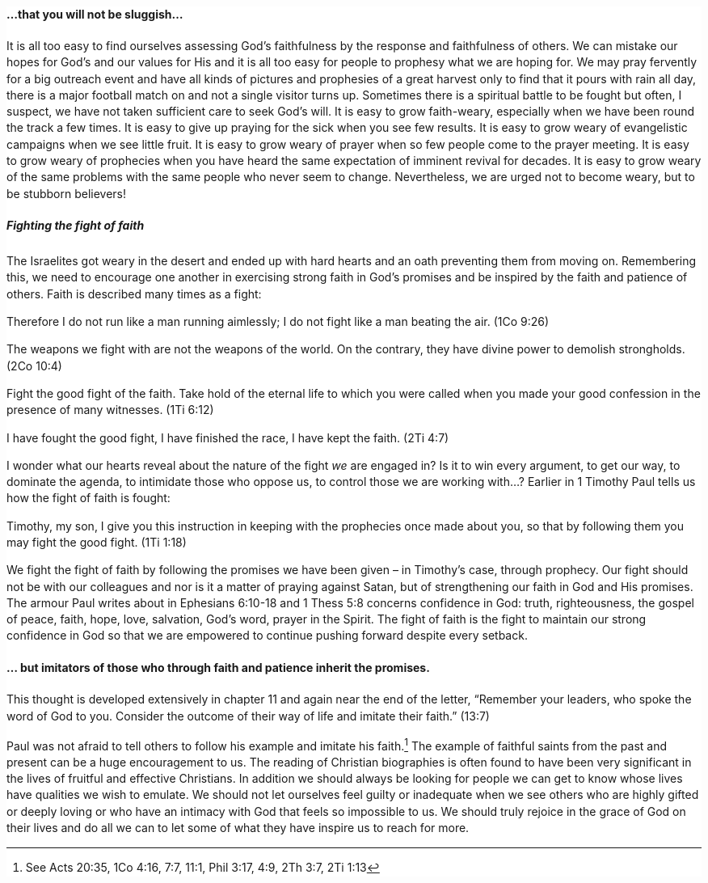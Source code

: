 #### …that you will not be sluggish…

It is all too easy to find ourselves assessing God’s faithfulness by the response and faithfulness of others. We can mistake our hopes for God’s and our values for His and it is all too easy for people to prophesy what we are hoping for. We may pray fervently for a big outreach event and have all kinds of pictures and prophesies of a great harvest only to find that it pours with rain all day, there is a major football match on and not a single visitor turns up. Sometimes there is a spiritual battle to be fought but often, I suspect, we have not taken sufficient care to seek God’s will. It is easy to grow faith-weary, especially when we have been round the track a few times. It is easy to give up praying for the sick when you see few results. It is easy to grow weary of evangelistic campaigns when we see little fruit. It is easy to grow weary of prayer when so few people come to the prayer meeting. It is easy to grow weary of prophecies when you have heard the same expectation of imminent revival for decades. It is easy to grow weary of the same problems with the same people who never seem to change. Nevertheless, we are urged not to become weary, but to be stubborn believers!

##### Fighting the fight of faith

The Israelites got weary in the desert and ended up with hard hearts and an oath preventing them from moving on. Remembering this, we need to encourage one another in exercising strong faith in God’s promises and be inspired by the faith and patience of others. Faith is described many times as a fight:

Therefore I do not run like a man running aimlessly; I do not fight like a man beating the air. (1Co 9:26)

The weapons we fight with are not the weapons of the world. On the contrary, they have divine power to demolish strongholds. (2Co 10:4)

Fight the good fight of the faith. Take hold of the eternal life to which you were called when you made your good confession in the presence of many witnesses. (1Ti 6:12)

I have fought the good fight, I have finished the race, I have kept the faith. (2Ti 4:7)

I wonder what our hearts reveal about the nature of the fight *we* are engaged in? Is it to win every argument, to get our way, to dominate the agenda, to intimidate those who oppose us, to control those we are working with…? Earlier in 1 Timothy Paul tells us how the fight of faith is fought:

Timothy, my son, I give you this instruction in keeping with the prophecies once made about you, so that by following them you may fight the good fight. (1Ti 1:18)

We fight the fight of faith by following the promises we have been given – in Timothy’s case, through prophecy. Our fight should not be with our colleagues and nor is it a matter of praying against Satan, but of strengthening our faith in God and His promises. The armour Paul writes about in Ephesians 6:10-18 and 1 Thess 5:8 concerns confidence in God: truth, righteousness, the gospel of peace, faith, hope, love, salvation, God’s word, prayer in the Spirit. The fight of faith is the fight to maintain our strong confidence in God so that we are empowered to continue pushing forward despite every setback.

#### … but imitators of those who through faith and patience inherit the promises.

This thought is developed extensively in chapter 11 and again near the end of the letter, “Remember your leaders, who spoke the word of God to you. Consider the outcome of their way of life and imitate their faith.” (13:7)

Paul was not afraid to tell others to follow his example and imitate his faith.[^5] The example of faithful saints from the past and present can be a huge encouragement to us. The reading of Christian biographies is often found to have been very significant in the lives of fruitful and effective Christians. In addition we should always be looking for people we can get to know whose lives have qualities we wish to emulate. We should not let ourselves feel guilty or inadequate when we see others who are highly gifted or deeply loving or who have an intimacy with God that feels so impossible to us. We should truly rejoice in the grace of God on their lives and do all we can to let some of what they have inspire us to reach for more.


[^1]: See for example Acts 7, Stephen’s address.
[^2]: A parallelism is where a thought expressed one way is expressed again using different words.
[^3]: At least, this is how the phrase “inherit the promises” is used here. Because God swore the oath to Abraham for the sake of his heirs (v17), we know we have already inherited the *words* of the promise. We do not need God to swear them to us. It is the outworking of the promise that we hope for.
[^4]: The NASB joins the two halves with the word “so” which is not found in the Greek. The AV uses a colon which is more fitting.
[^5]: See Acts 20:35, 1Co 4:16, 7:7, 11:1, Phil 3:17, 4:9, 2Th 3:7, 2Ti 1:13
[^6]: If ever there was a time when Abraham was going to become “dull of hearing”(5:11 NASB) it was now! It is much easier to answer God’s call to leave behind the past for a promised future than it is to obey God in an action that would seem to crush our hopes for that future. Faith is truly revealed when we obey God contrary to all our wisdom and understanding.
[^7]: In the mean time, God reiterated the promise to the people under Moses: “But remember the Lord your God, for it is he who gives you the ability to produce wealth, and so confirms his covenant, which he swore to your forefathers, as it is today” (Deu 8:18). God has always been faithful to the covenant promise He swore to Abraham, blessing in every way those who faithfully trust Him.
[^8]: Gen 14:18-20
[^9]: See 1 Sam 15:28-29 quoted above and Ps 89:35-37 “Once for all, I have sworn by my holiness—and I will not lie to David—that his line will continue for ever and his throne endure before me like the sun …”
[^10]: “I pray also that the eyes of your heart may be enlightened in order that you may know the hope to which he has called you, the riches of his glorious inheritance in the saints,” (Eph 1:18)
[^11]: Matt 5:5, 19:29, 25:34, Mk 10:17,
[^12]: Acts 20:32, 26:18, Rom 8:17, 1 Cor 6:9, Gal 5:21 These scriptures show that inheritance is an additional blessing given to believers who live holy lives.
[^13]: Eph 1:5-18, 2:8-10, 3:14-19, 5:1-7.
[^14]: Col 1:9-12 and 3:24, Heb 6:12, 1 Peter 1:3-7 and 3:9, Rev 21:7
[^15]: Heb 1:2-4, Isa 53:11-12
[^16]: Matt 25:34, 1Cor 6:9, 10, 1Cor 15:50, Gal 5:21, Eph 5:5, Col 1:12, James 2:5, 1Pet 1:4
[^17]: It is my understanding of scripture that every act of faith and obedience is rewarded (Col 3:24) and the reward once gained cannot be lost. It is beyond the reach of robbers and rust (Matt 6:20) and is kept imperishable and unfading for us (1 Pet 1:4). But every act of disobedience and unbelief loses us the potential reward of obedience and faith.